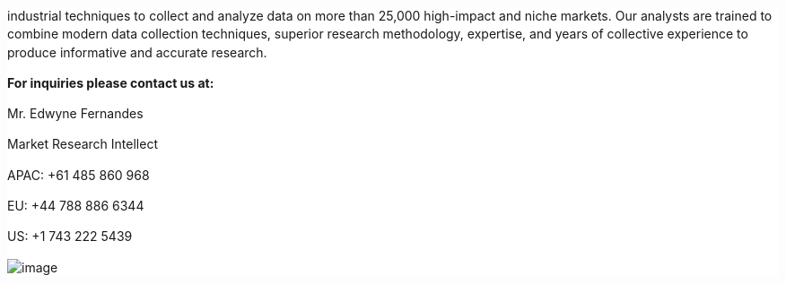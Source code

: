 industrial techniques to collect and analyze data on more than 25,000 high-impact and niche markets. Our analysts are trained to combine modern data collection techniques, superior research methodology, expertise, and years of collective experience to produce informative and accurate research.</span></p><p><strong>For inquiries please contact us at:</strong></p><p>Mr. Edwyne Fernandes</p><p>Market Research Intellect</p><p>APAC: +61 485 860 968</p><p>EU: +44 788 886 6344</p><p>US: +1 743 222 5439</p>
![image](https://github.com/user-attachments/assets/51c5a461-b3b8-4dc2-a2e2-e3227bcf9e84)
